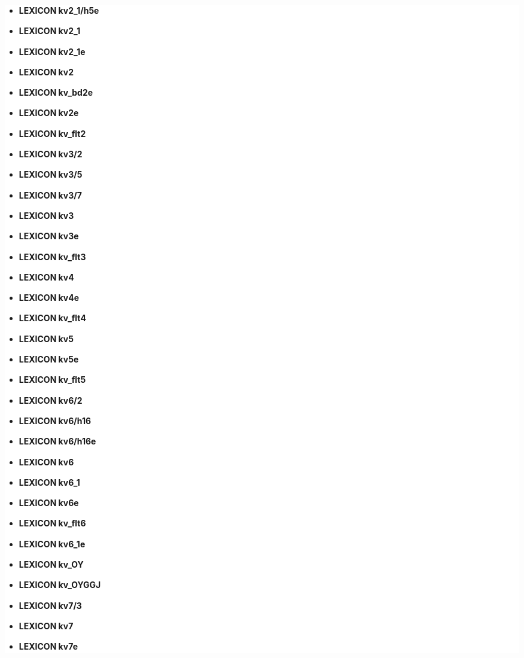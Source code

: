 * **LEXICON kv2_1/h5e** 

* **LEXICON kv2_1** 

* **LEXICON kv2_1e** 

* **LEXICON kv2** 

* **LEXICON kv_bd2e** 

* **LEXICON kv2e** 

* **LEXICON kv_flt2** 

* **LEXICON kv3/2** 

* **LEXICON kv3/5** 

* **LEXICON kv3/7** 

* **LEXICON kv3** 

* **LEXICON kv3e** 

* **LEXICON kv_flt3** 


* **LEXICON kv4** 

* **LEXICON kv4e** 

* **LEXICON kv_flt4** 

* **LEXICON kv5** 

* **LEXICON kv5e** 

* **LEXICON kv_flt5** 

* **LEXICON kv6/2** 

* **LEXICON kv6/h16** 

* **LEXICON kv6/h16e** 


* **LEXICON kv6** 


* **LEXICON kv6_1** 

* **LEXICON kv6e** 

* **LEXICON kv_flt6** 

* **LEXICON kv6_1e** 

* **LEXICON kv_OY** 

* **LEXICON kv_OYGGJ** 


* **LEXICON kv7/3** 

* **LEXICON kv7** 

* **LEXICON kv7e** 
